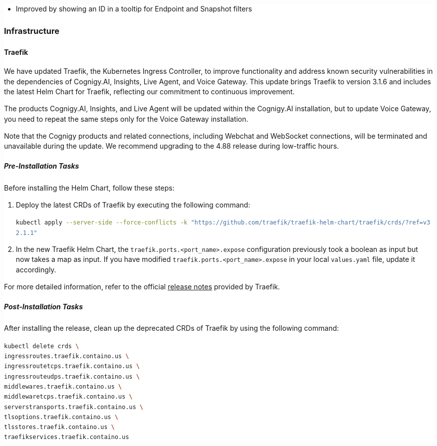 - Improved by showing an ID in a tooltip for Endpoint and Snapshot filters

### Infrastructure

#### Traefik

We have updated Traefik, the Kubernetes Ingress Controller,
to improve functionality and address known security vulnerabilities in the dependencies of Cognigy.AI,
Insights, Live Agent, and Voice Gateway.
This update brings Traefik to version 3.1.6 and includes the latest Helm Chart for Traefik,
reflecting our commitment to continuous improvement.

The products Cognigy.AI, Insights, and Live Agent will be updated within the Cognigy.AI installation, but to update Voice Gateway, you need to repeat the same steps only for the Voice Gateway installation.

Note that the Cognigy products and related connections, including Webchat and WebSocket connections, will be terminated and unavailable during the update.
We recommend upgrading to the 4.88 release during low-traffic hours.

##### Pre-Installation Tasks

Before installing the Helm Chart, follow these steps:

1. Deploy the latest CRDs of Traefik by executing the following command:

    ```bash
    kubectl apply --server-side --force-conflicts -k "https://github.com/traefik/traefik-helm-chart/traefik/crds/?ref=v32.1.1"
    ```

2. In the new Traefik Helm Chart, the `traefik.ports.<port_name>.expose` configuration previously took a boolean as input but now takes a map as input. If you have modified `traefik.ports.<port_name>.expose` in your local `values.yaml` file, update it accordingly.

For more detailed information, refer to the official [release notes](https://github.com/traefik/traefik-helm-chart/releases/tag/v32.1.1) provided by Traefik.

##### Post-Installation Tasks

After installing the release, clean up the deprecated CRDs of Traefik by using the following command:

```bash
kubectl delete crds \
ingressroutes.traefik.containo.us \
ingressroutetcps.traefik.containo.us \
ingressrouteudps.traefik.containo.us \
middlewares.traefik.containo.us \
middlewaretcps.traefik.containo.us \
serverstransports.traefik.containo.us \
tlsoptions.traefik.containo.us \
tlsstores.traefik.containo.us \
traefikservices.traefik.containo.us
```
